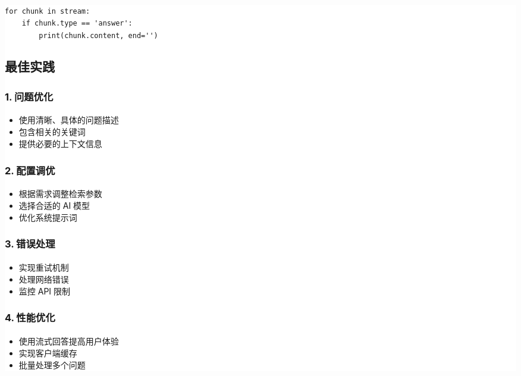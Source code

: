     for chunk in stream:
        if chunk.type == 'answer':
            print(chunk.content, end='')
    

## 最佳实践

### 1. 问题优化

- 使用清晰、具体的问题描述
- 包含相关的关键词
- 提供必要的上下文信息

### 2. 配置调优

- 根据需求调整检索参数
- 选择合适的 AI 模型
- 优化系统提示词

### 3. 错误处理

- 实现重试机制
- 处理网络错误
- 监控 API 限制

### 4. 性能优化

- 使用流式回答提高用户体验
- 实现客户端缓存
- 批量处理多个问题 